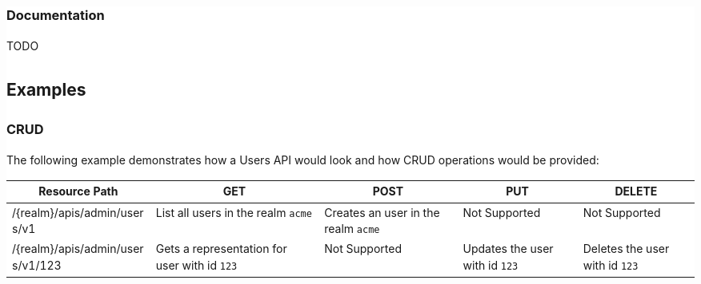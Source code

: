 
### Documentation

TODO

## Examples

### CRUD

The following example demonstrates how a Users API would look and how CRUD operations would be provided:

|Resource Path|GET|POST|PUT|DELETE|
|---|---|---|---|---|
|/{realm}/apis/admin/users/v1|List all users in the realm `acme`|Creates an user in the realm `acme`|Not Supported|Not Supported|
|/{realm}/apis/admin/users/v1/123|Gets a representation for user with id `123`|Not Supported|Updates the user with id `123`|Deletes the user with id `123`|
